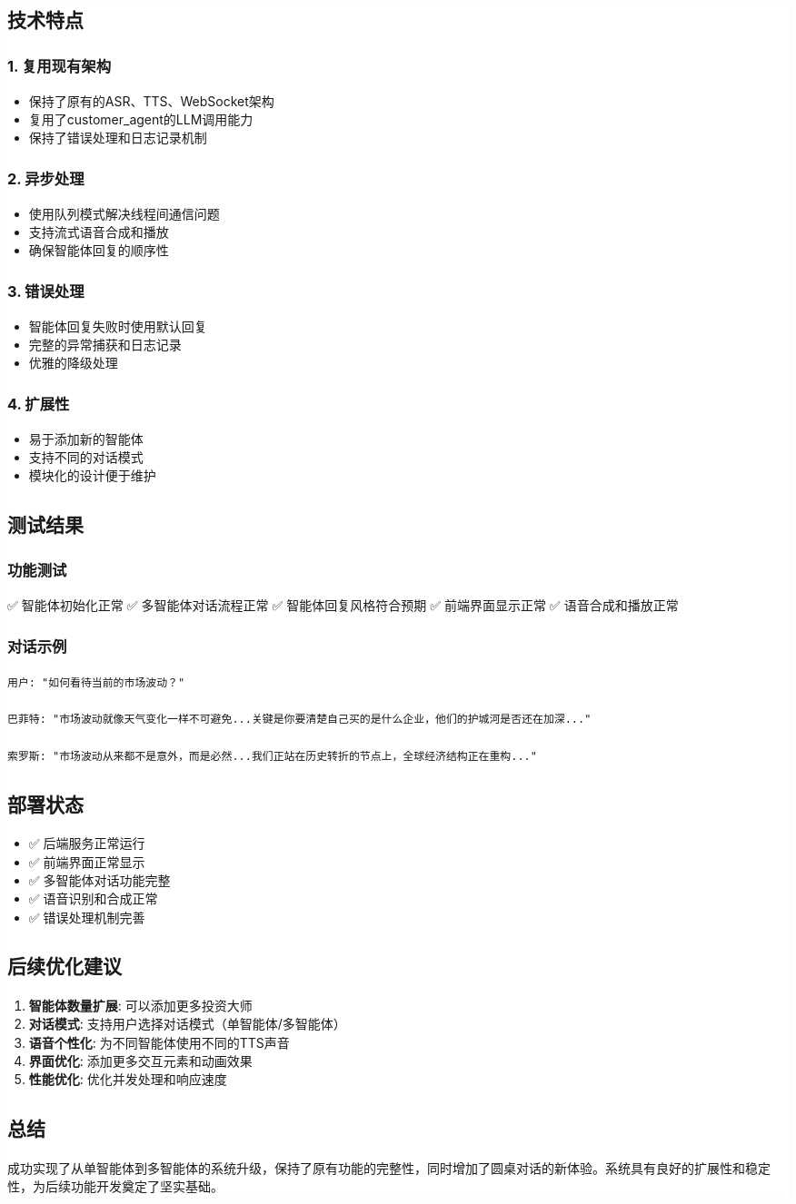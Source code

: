## 技术特点

### 1. 复用现有架构
- 保持了原有的ASR、TTS、WebSocket架构
- 复用了customer_agent的LLM调用能力
- 保持了错误处理和日志记录机制

### 2. 异步处理
- 使用队列模式解决线程间通信问题
- 支持流式语音合成和播放
- 确保智能体回复的顺序性

### 3. 错误处理
- 智能体回复失败时使用默认回复
- 完整的异常捕获和日志记录
- 优雅的降级处理

### 4. 扩展性
- 易于添加新的智能体
- 支持不同的对话模式
- 模块化的设计便于维护

## 测试结果

### 功能测试
✅ 智能体初始化正常
✅ 多智能体对话流程正常
✅ 智能体回复风格符合预期
✅ 前端界面显示正常
✅ 语音合成和播放正常

### 对话示例
```
用户: "如何看待当前的市场波动？"

巴菲特: "市场波动就像天气变化一样不可避免...关键是你要清楚自己买的是什么企业，他们的护城河是否还在加深..."

索罗斯: "市场波动从来都不是意外，而是必然...我们正站在历史转折的节点上，全球经济结构正在重构..."
```

## 部署状态

- ✅ 后端服务正常运行
- ✅ 前端界面正常显示
- ✅ 多智能体对话功能完整
- ✅ 语音识别和合成正常
- ✅ 错误处理机制完善

## 后续优化建议

1. **智能体数量扩展**: 可以添加更多投资大师
2. **对话模式**: 支持用户选择对话模式（单智能体/多智能体）
3. **语音个性化**: 为不同智能体使用不同的TTS声音
4. **界面优化**: 添加更多交互元素和动画效果
5. **性能优化**: 优化并发处理和响应速度

## 总结

成功实现了从单智能体到多智能体的系统升级，保持了原有功能的完整性，同时增加了圆桌对话的新体验。系统具有良好的扩展性和稳定性，为后续功能开发奠定了坚实基础。 